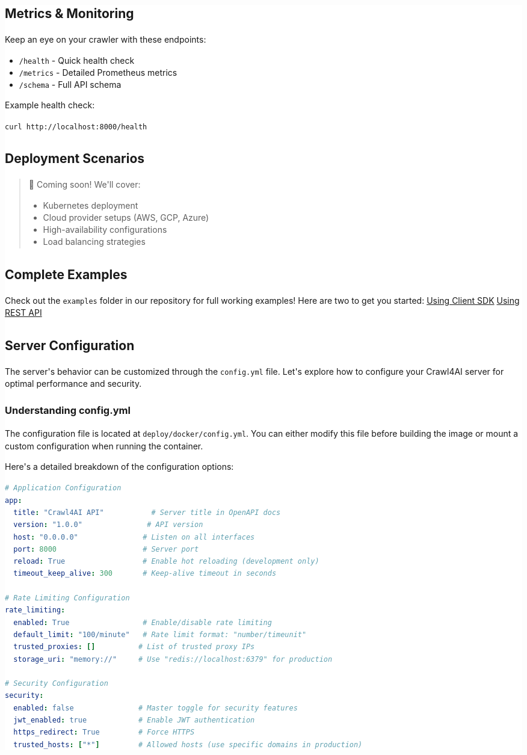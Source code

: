 ## Metrics & Monitoring

Keep an eye on your crawler with these endpoints:

- `/health` - Quick health check
- `/metrics` - Detailed Prometheus metrics
- `/schema` - Full API schema

Example health check:
```bash
curl http://localhost:8000/health
```

## Deployment Scenarios

> 🚧 Coming soon! We'll cover:
> - Kubernetes deployment
> - Cloud provider setups (AWS, GCP, Azure)
> - High-availability configurations
> - Load balancing strategies

## Complete Examples

Check out the `examples` folder in our repository for full working examples! Here are two to get you started:
[Using Client SDK](https://github.com/unclecode/cr4wlr/blob/main/docs/examples/docker_python_sdk.py)
[Using REST API](https://github.com/unclecode/cr4wlr/blob/main/docs/examples/docker_python_rest_api.py)

## Server Configuration

The server's behavior can be customized through the `config.yml` file. Let's explore how to configure your Crawl4AI server for optimal performance and security.

### Understanding config.yml

The configuration file is located at `deploy/docker/config.yml`. You can either modify this file before building the image or mount a custom configuration when running the container.

Here's a detailed breakdown of the configuration options:

```yaml
# Application Configuration
app:
  title: "Crawl4AI API"           # Server title in OpenAPI docs
  version: "1.0.0"               # API version
  host: "0.0.0.0"               # Listen on all interfaces
  port: 8000                    # Server port
  reload: True                  # Enable hot reloading (development only)
  timeout_keep_alive: 300       # Keep-alive timeout in seconds

# Rate Limiting Configuration
rate_limiting:
  enabled: True                 # Enable/disable rate limiting
  default_limit: "100/minute"   # Rate limit format: "number/timeunit"
  trusted_proxies: []          # List of trusted proxy IPs
  storage_uri: "memory://"     # Use "redis://localhost:6379" for production

# Security Configuration
security:
  enabled: false               # Master toggle for security features
  jwt_enabled: true            # Enable JWT authentication
  https_redirect: True         # Force HTTPS
  trusted_hosts: ["*"]         # Allowed hosts (use specific domains in production)
```